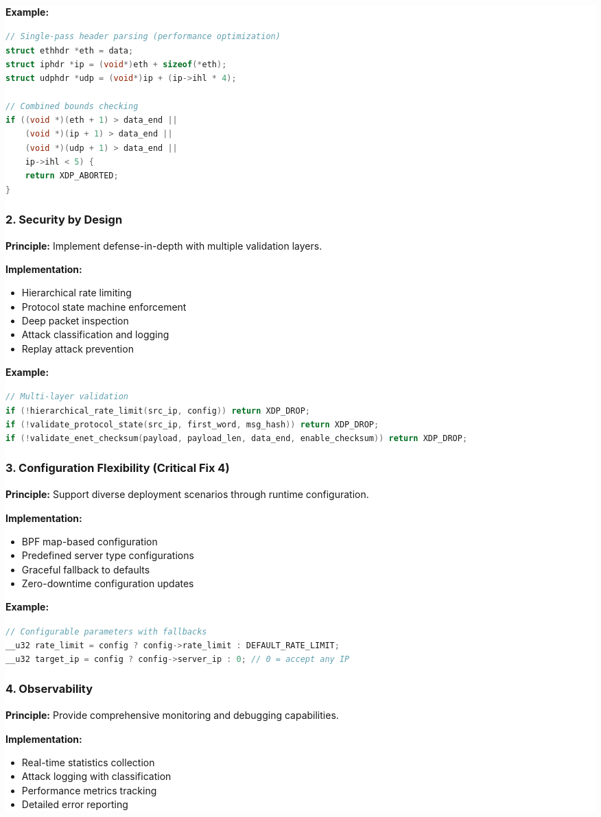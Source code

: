 **Example:**
```c
// Single-pass header parsing (performance optimization)
struct ethhdr *eth = data;
struct iphdr *ip = (void*)eth + sizeof(*eth);
struct udphdr *udp = (void*)ip + (ip->ihl * 4);

// Combined bounds checking
if ((void *)(eth + 1) > data_end ||
    (void *)(ip + 1) > data_end ||
    (void *)(udp + 1) > data_end ||
    ip->ihl < 5) {
    return XDP_ABORTED;
}
```

### 2. Security by Design
**Principle:** Implement defense-in-depth with multiple validation layers.

**Implementation:**
- Hierarchical rate limiting
- Protocol state machine enforcement
- Deep packet inspection
- Attack classification and logging
- Replay attack prevention

**Example:**
```c
// Multi-layer validation
if (!hierarchical_rate_limit(src_ip, config)) return XDP_DROP;
if (!validate_protocol_state(src_ip, first_word, msg_hash)) return XDP_DROP;
if (!validate_enet_checksum(payload, payload_len, data_end, enable_checksum)) return XDP_DROP;
```

### 3. Configuration Flexibility (Critical Fix 4)
**Principle:** Support diverse deployment scenarios through runtime configuration.

**Implementation:**
- BPF map-based configuration
- Predefined server type configurations
- Graceful fallback to defaults
- Zero-downtime configuration updates

**Example:**
```c
// Configurable parameters with fallbacks
__u32 rate_limit = config ? config->rate_limit : DEFAULT_RATE_LIMIT;
__u32 target_ip = config ? config->server_ip : 0; // 0 = accept any IP
```

### 4. Observability
**Principle:** Provide comprehensive monitoring and debugging capabilities.

**Implementation:**
- Real-time statistics collection
- Attack logging with classification
- Performance metrics tracking
- Detailed error reporting
